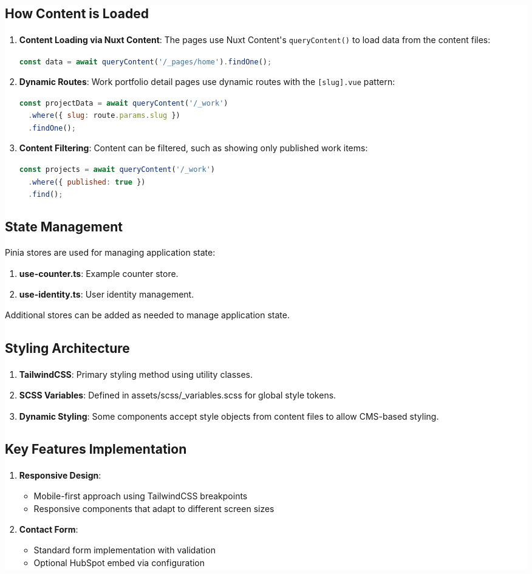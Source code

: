 ## How Content is Loaded

1. **Content Loading via Nuxt Content**:
   The pages use Nuxt Content's `queryContent()` to load data from the content files:

   ```javascript
   const data = await queryContent('/_pages/home').findOne();
   ```

2. **Dynamic Routes**:
   Work portfolio detail pages use dynamic routes with the `[slug].vue` pattern:

   ```javascript
   const projectData = await queryContent('/_work')
     .where({ slug: route.params.slug })
     .findOne();
   ```

3. **Content Filtering**:
   Content can be filtered, such as showing only published work items:

   ```javascript
   const projects = await queryContent('/_work')
     .where({ published: true })
     .find();
   ```

## State Management

Pinia stores are used for managing application state:

1. **use-counter.ts**: Example counter store.

2. **use-identity.ts**: User identity management.

Additional stores can be added as needed to manage application state.

## Styling Architecture

1. **TailwindCSS**: Primary styling method using utility classes.

2. **SCSS Variables**: Defined in assets/scss/\_variables.scss for global style tokens.

3. **Dynamic Styling**: Some components accept style objects from content files to allow CMS-based styling.

## Key Features Implementation

1. **Responsive Design**:

   - Mobile-first approach using TailwindCSS breakpoints
   - Responsive components that adapt to different screen sizes

2. **Contact Form**:

   - Standard form implementation with validation
   - Optional HubSpot embed via configuration
